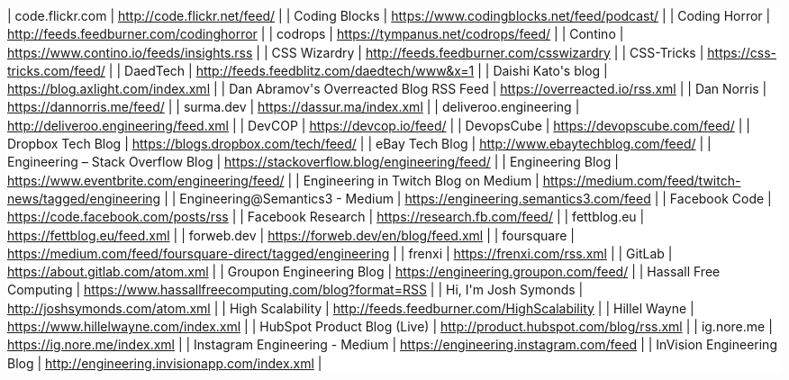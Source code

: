 | code.flickr.com	|	http://code.flickr.net/feed/  |
| Coding Blocks	|	https://www.codingblocks.net/feed/podcast/  |
| Coding Horror	|	http://feeds.feedburner.com/codinghorror  |
| codrops	|	https://tympanus.net/codrops/feed/  |
| Contino	|	https://www.contino.io/feeds/insights.rss |
| CSS Wizardry	|	http://feeds.feedburner.com/csswizardry |
| CSS-Tricks	|	https://css-tricks.com/feed/  |
| DaedTech	|	http://feeds.feedblitz.com/daedtech/www&x=1 |
| Daishi Kato's blog	|	https://blog.axlight.com/index.xml  |
| Dan Abramov's Overreacted Blog RSS Feed	|	https://overreacted.io/rss.xml  |
| Dan Norris	|	https://dannorris.me/feed/  |
| surma.dev	|	https://dassur.ma/index.xml |
| deliveroo.engineering	|	http://deliveroo.engineering/feed.xml |
| DevCOP	|	https://devcop.io/feed/ |
| DevopsCube	|	https://devopscube.com/feed/  |
| Dropbox Tech Blog	|	https://blogs.dropbox.com/tech/feed/  |
| eBay Tech Blog	|	http://www.ebaytechblog.com/feed/ |
| Engineering – Stack Overflow Blog	|	https://stackoverflow.blog/engineering/feed/  |
| Engineering Blog	|	https://www.eventbrite.com/engineering/feed/  |
| Engineering in Twitch Blog on Medium	|	https://medium.com/feed/twitch-news/tagged/engineering  |
| Engineering@Semantics3 - Medium	|	https://engineering.semantics3.com/feed |
| Facebook Code	|	https://code.facebook.com/posts/rss |
| Facebook Research	|	https://research.fb.com/feed/ |
| fettblog.eu | https://fettblog.eu/feed.xml  |
| forweb.dev	|	https://forweb.dev/en/blog/feed.xml |
| foursquare	|	https://medium.com/feed/foursquare-direct/tagged/engineering  |
| frenxi	|	https://frenxi.com/rss.xml  |
| GitLab	|	https://about.gitlab.com/atom.xml |
| Groupon Engineering Blog	|	https://engineering.groupon.com/feed/ |
| Hassall Free Computing	|	https://www.hassallfreecomputing.com/blog?format=RSS  |
| Hi, I'm Josh Symonds	|	http://joshsymonds.com/atom.xml |
| High Scalability	|	http://feeds.feedburner.com/HighScalability |
| Hillel Wayne	|	https://www.hillelwayne.com/index.xml |
| HubSpot Product Blog (Live)	|	http://product.hubspot.com/blog/rss.xml |
| ig.nore.me	|	https://ig.nore.me/index.xml  |
| Instagram Engineering - Medium	|	https://engineering.instagram.com/feed  |
| InVision Engineering Blog	|	http://engineering.invisionapp.com/index.xml  |